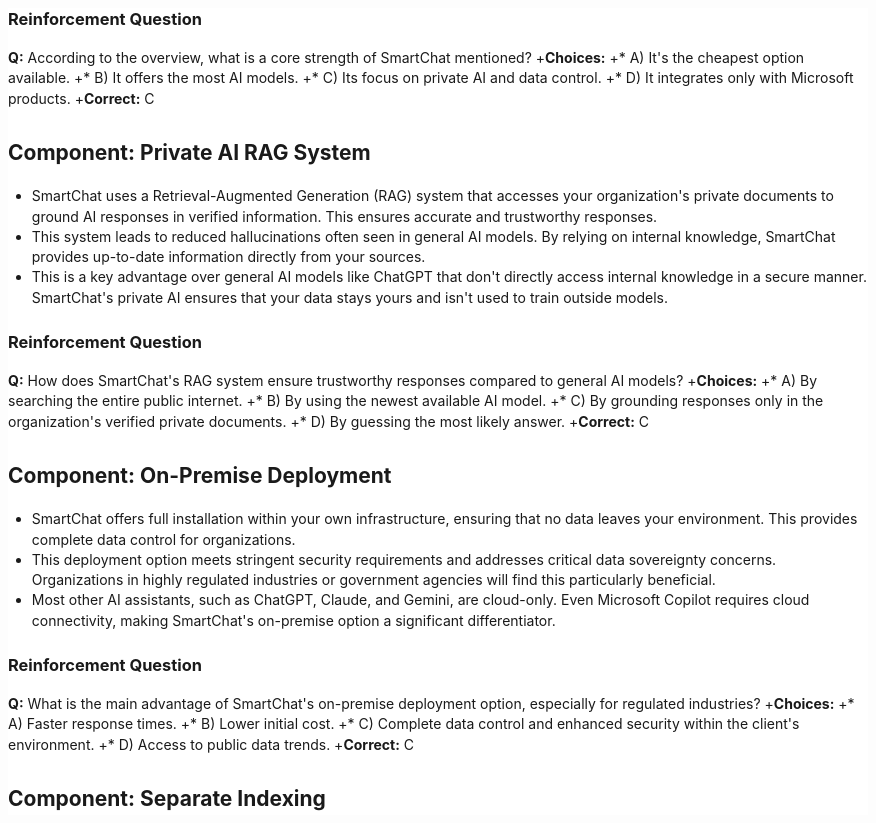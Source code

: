 ### Reinforcement Question
**Q:** According to the overview, what is a core strength of SmartChat mentioned?
+**Choices:**
+* A) It's the cheapest option available.
+* B) It offers the most AI models.
+* C) Its focus on private AI and data control.
+* D) It integrates only with Microsoft products.
+**Correct:** C

## Component: Private AI RAG System

  * SmartChat uses a Retrieval-Augmented Generation (RAG) system that accesses your organization's private documents to ground AI responses in verified information. This ensures accurate and trustworthy responses.
  * This system leads to reduced hallucinations often seen in general AI models. By relying on internal knowledge, SmartChat provides up-to-date information directly from your sources.
  * This is a key advantage over general AI models like ChatGPT that don't directly access internal knowledge in a secure manner. SmartChat's private AI ensures that your data stays yours and isn't used to train outside models.

### Reinforcement Question
**Q:** How does SmartChat's RAG system ensure trustworthy responses compared to general AI models?
+**Choices:**
+* A) By searching the entire public internet.
+* B) By using the newest available AI model.
+* C) By grounding responses only in the organization's verified private documents.
+* D) By guessing the most likely answer.
+**Correct:** C

## Component: On-Premise Deployment

  * SmartChat offers full installation within your own infrastructure, ensuring that no data leaves your environment. This provides complete data control for organizations.
  * This deployment option meets stringent security requirements and addresses critical data sovereignty concerns. Organizations in highly regulated industries or government agencies will find this particularly beneficial.
  * Most other AI assistants, such as ChatGPT, Claude, and Gemini, are cloud-only. Even Microsoft Copilot requires cloud connectivity, making SmartChat's on-premise option a significant differentiator.

### Reinforcement Question
**Q:** What is the main advantage of SmartChat's on-premise deployment option, especially for regulated industries?
+**Choices:**
+* A) Faster response times.
+* B) Lower initial cost.
+* C) Complete data control and enhanced security within the client's environment.
+* D) Access to public data trends.
+**Correct:** C

## Component: Separate Indexing
